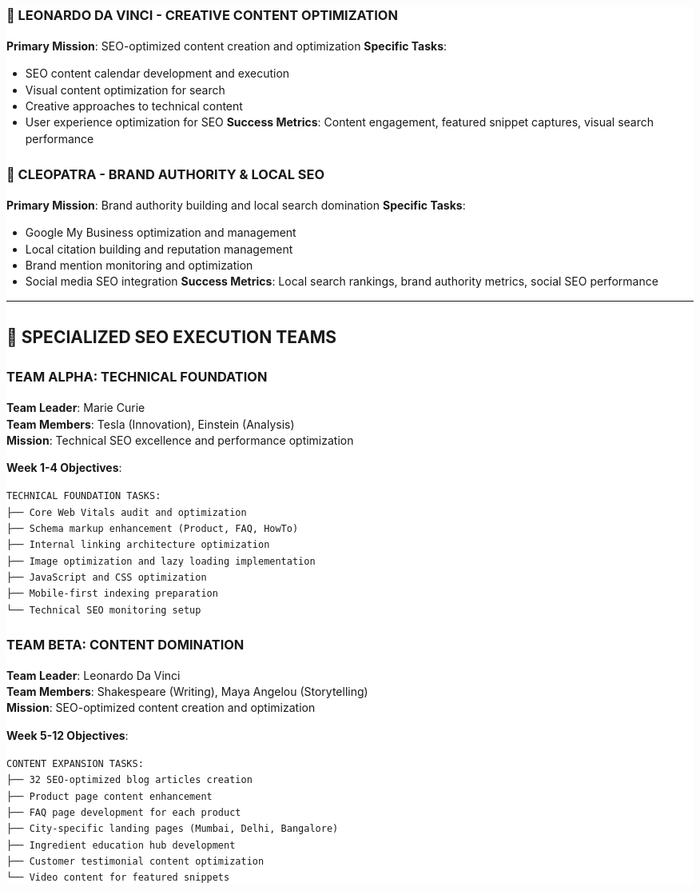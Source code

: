 ### **🎨 LEONARDO DA VINCI - CREATIVE CONTENT OPTIMIZATION**
**Primary Mission**: SEO-optimized content creation and optimization
**Specific Tasks**:
- SEO content calendar development and execution
- Visual content optimization for search
- Creative approaches to technical content
- User experience optimization for SEO
**Success Metrics**: Content engagement, featured snippet captures, visual search performance

### **👑 CLEOPATRA - BRAND AUTHORITY & LOCAL SEO**
**Primary Mission**: Brand authority building and local search domination
**Specific Tasks**:
- Google My Business optimization and management
- Local citation building and reputation management
- Brand mention monitoring and optimization
- Social media SEO integration
**Success Metrics**: Local search rankings, brand authority metrics, social SEO performance

---

## 🎯 **SPECIALIZED SEO EXECUTION TEAMS**

### **TEAM ALPHA: TECHNICAL FOUNDATION**
**Team Leader**: Marie Curie  
**Team Members**: Tesla (Innovation), Einstein (Analysis)  
**Mission**: Technical SEO excellence and performance optimization

**Week 1-4 Objectives**:
```
TECHNICAL FOUNDATION TASKS:
├── Core Web Vitals audit and optimization
├── Schema markup enhancement (Product, FAQ, HowTo)
├── Internal linking architecture optimization
├── Image optimization and lazy loading implementation
├── JavaScript and CSS optimization
├── Mobile-first indexing preparation
└── Technical SEO monitoring setup
```

### **TEAM BETA: CONTENT DOMINATION**
**Team Leader**: Leonardo Da Vinci  
**Team Members**: Shakespeare (Writing), Maya Angelou (Storytelling)  
**Mission**: SEO-optimized content creation and optimization

**Week 5-12 Objectives**:
```
CONTENT EXPANSION TASKS:
├── 32 SEO-optimized blog articles creation
├── Product page content enhancement
├── FAQ page development for each product
├── City-specific landing pages (Mumbai, Delhi, Bangalore)
├── Ingredient education hub development
├── Customer testimonial content optimization
└── Video content for featured snippets
```
